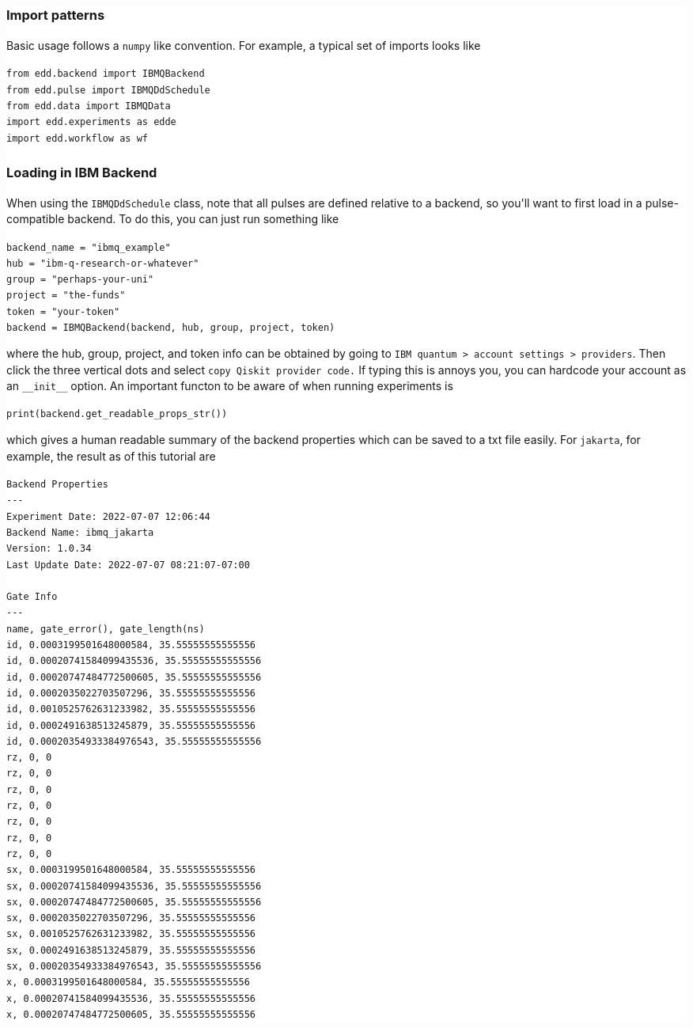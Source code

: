 ### Import patterns
Basic usage follows a `numpy` like convention. For example, a typical set of imports looks like
```
from edd.backend import IBMQBackend
from edd.pulse import IBMQDdSchedule
from edd.data import IBMQData
import edd.experiments as edde
import edd.workflow as wf
```
### Loading in IBM Backend
When using the `IBMQDdSchedule` class, note that all pulses are defined relative to a backend, so you'll want to first load in a pulse-compatible backend. To do this, you can just run something like
```
backend_name = "ibmq_example"
hub = "ibm-q-research-or-whatever"
group = "perhaps-your-uni"
project = "the-funds"
token = "your-token"
backend = IBMQBackend(backend, hub, group, project, token)
```
where the hub, group, project, and token info can be obtained by going to `IBM quantum > account settings > providers`. Then click the three vertical dots and select `copy Qiskit provider code.` If typing this is annoys you, you can hardcode your account as an `__init__` option. An important functon to be aware of when running experiments is
```
print(backend.get_readable_props_str())
```
which gives a human readable summary of the backend properties which can be saved to a txt file easily. For `jakarta`, for example, the result as of this tutorial are
```
Backend Properties
---
Experiment Date: 2022-07-07 12:06:44
Backend Name: ibmq_jakarta
Version: 1.0.34
Last Update Date: 2022-07-07 08:21:07-07:00

Gate Info
---
name, gate_error(), gate_length(ns)
id, 0.0003199501648000584, 35.55555555555556
id, 0.00020741584099435536, 35.55555555555556
id, 0.00020747484772500605, 35.55555555555556
id, 0.0002035022703507296, 35.55555555555556
id, 0.0010525762631233982, 35.55555555555556
id, 0.0002491638513245879, 35.55555555555556
id, 0.00020354933384976543, 35.55555555555556
rz, 0, 0
rz, 0, 0
rz, 0, 0
rz, 0, 0
rz, 0, 0
rz, 0, 0
rz, 0, 0
sx, 0.0003199501648000584, 35.55555555555556
sx, 0.00020741584099435536, 35.55555555555556
sx, 0.00020747484772500605, 35.55555555555556
sx, 0.0002035022703507296, 35.55555555555556
sx, 0.0010525762631233982, 35.55555555555556
sx, 0.0002491638513245879, 35.55555555555556
sx, 0.00020354933384976543, 35.55555555555556
x, 0.0003199501648000584, 35.55555555555556
x, 0.00020741584099435536, 35.55555555555556
x, 0.00020747484772500605, 35.55555555555556
```
